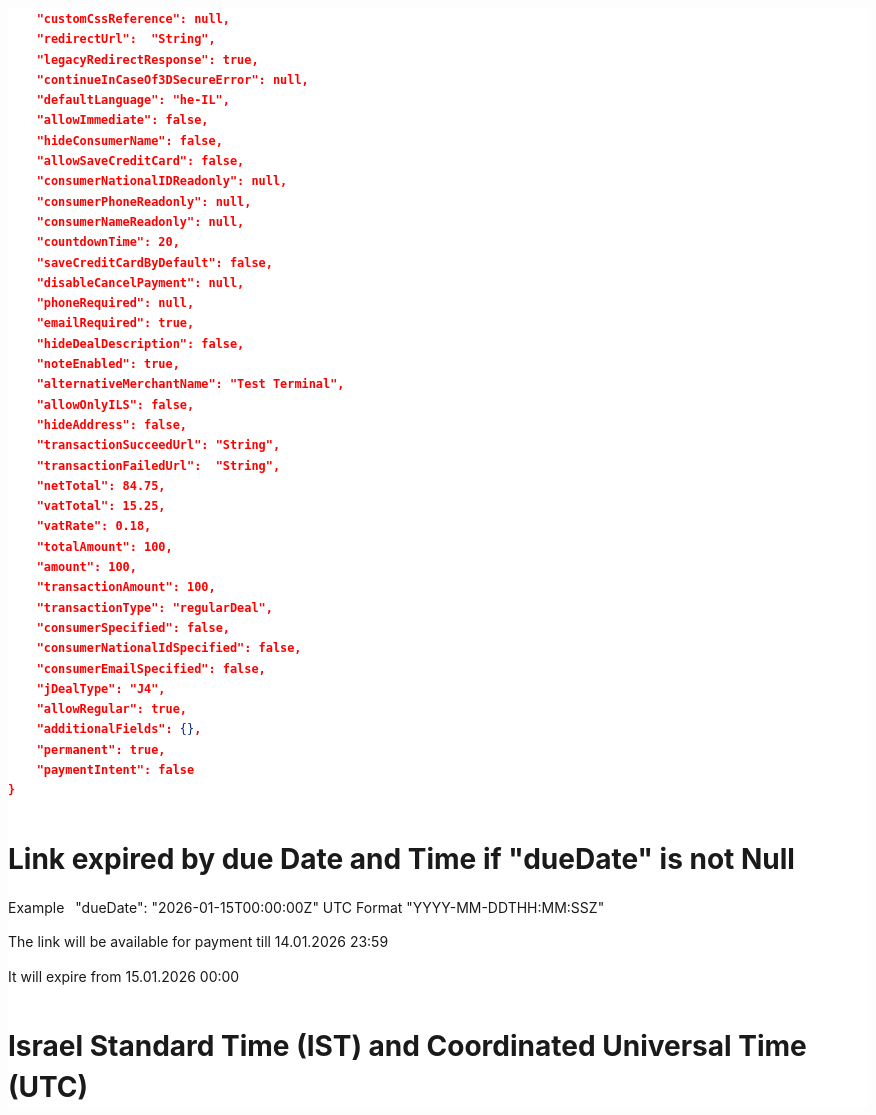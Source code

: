 ```json
    "customCssReference": null,
    "redirectUrl":  "String",
    "legacyRedirectResponse": true,
    "continueInCaseOf3DSecureError": null,
    "defaultLanguage": "he-IL",
    "allowImmediate": false,
    "hideConsumerName": false,
    "allowSaveCreditCard": false,
    "consumerNationalIDReadonly": null,
    "consumerPhoneReadonly": null,
    "consumerNameReadonly": null,
    "countdownTime": 20,
    "saveCreditCardByDefault": false,
    "disableCancelPayment": null,
    "phoneRequired": null,
    "emailRequired": true,
    "hideDealDescription": false,
    "noteEnabled": true,
    "alternativeMerchantName": "Test Terminal",
    "allowOnlyILS": false,
    "hideAddress": false,
    "transactionSucceedUrl": "String",
    "transactionFailedUrl":  "String",
    "netTotal": 84.75,
    "vatTotal": 15.25,
    "vatRate": 0.18,
    "totalAmount": 100,
    "amount": 100,
    "transactionAmount": 100,
    "transactionType": "regularDeal",
    "consumerSpecified": false,
    "consumerNationalIdSpecified": false,
    "consumerEmailSpecified": false,
    "jDealType": "J4",
    "allowRegular": true,
    "additionalFields": {},
    "permanent": true,
    "paymentIntent": false
}

```
# Link expired by due Date and Time  if "dueDate" is not Null

Example  "dueDate": "2026-01-15T00:00:00Z" UTC Format "YYYY-MM-DDTHH:MM:SSZ"

The link will be available for payment till 14.01.2026 23:59

It will expire from 15.01.2026 00:00

# Israel Standard Time (IST) and Coordinated Universal Time (UTC)
